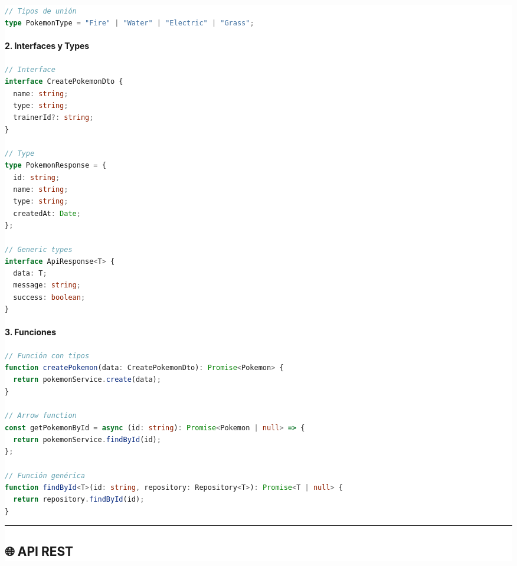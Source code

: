 ```typescript
// Tipos de unión
type PokemonType = "Fire" | "Water" | "Electric" | "Grass";
```

#### 2. **Interfaces y Types**
```typescript
// Interface
interface CreatePokemonDto {
  name: string;
  type: string;
  trainerId?: string;
}

// Type
type PokemonResponse = {
  id: string;
  name: string;
  type: string;
  createdAt: Date;
};

// Generic types
interface ApiResponse<T> {
  data: T;
  message: string;
  success: boolean;
}
```

#### 3. **Funciones**
```typescript
// Función con tipos
function createPokemon(data: CreatePokemonDto): Promise<Pokemon> {
  return pokemonService.create(data);
}

// Arrow function
const getPokemonById = async (id: string): Promise<Pokemon | null> => {
  return pokemonService.findById(id);
};

// Función genérica
function findById<T>(id: string, repository: Repository<T>): Promise<T | null> {
  return repository.findById(id);
}
```

---

## 🌐 API REST
